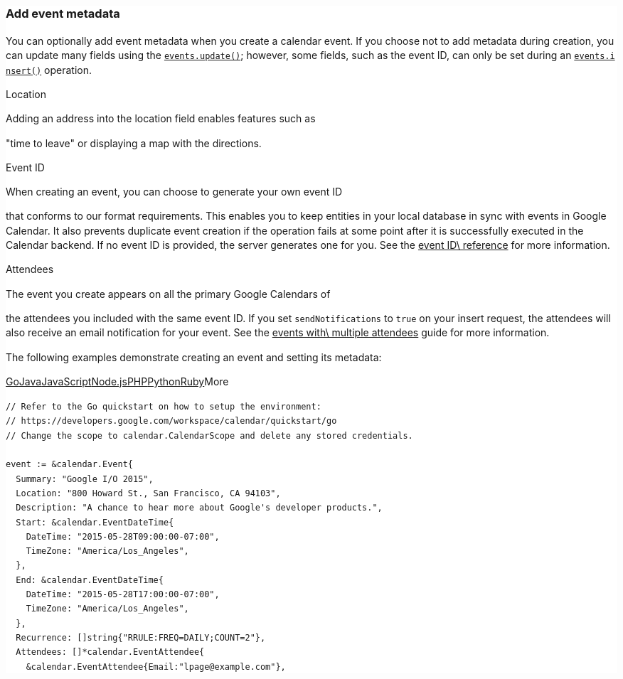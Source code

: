 ### Add event metadata

You can optionally add event metadata when you create a calendar event. If you
choose not to add metadata during creation, you can update many fields using the
[`events.update()`](https://developers.google.com/workspace/calendar/v3/reference/events/update); however, some fields,
such as the event ID, can only be set during an
[`events.insert()`](https://developers.google.com/workspace/calendar/v3/reference/events/insert) operation.

Location

Adding an address into the location field enables features such as

"time to leave" or displaying a map with the directions.

Event ID

When creating an event, you can choose to generate your own event ID

that conforms to our format requirements. This enables you to keep entities
in your local database in sync with events in Google Calendar. It also
prevents duplicate event creation if the operation fails at some point after
it is successfully executed in the Calendar backend. If no
event ID is provided, the server generates one for you. See the [event ID\\
reference](https://developers.google.com/workspace/calendar/v3/reference/events#id) for more information.

Attendees

The event you create appears on all the primary Google Calendars of

the attendees you included with the same event ID. If you set
`sendNotifications` to `true` on your insert request, the attendees will
also receive an email notification for your event. See the [events with\\
multiple attendees](https://developers.google.com/workspace/calendar/concepts#events_with_attendees) guide for
more information.

The following examples demonstrate creating an event and setting its metadata:

[Go](https://developers.google.com/workspace/calendar/api/guides/create-events#go)[Java](https://developers.google.com/workspace/calendar/api/guides/create-events#java)[JavaScript](https://developers.google.com/workspace/calendar/api/guides/create-events#javascript)[Node.js](https://developers.google.com/workspace/calendar/api/guides/create-events#node.js)[PHP](https://developers.google.com/workspace/calendar/api/guides/create-events#php)[Python](https://developers.google.com/workspace/calendar/api/guides/create-events#python)[Ruby](https://developers.google.com/workspace/calendar/api/guides/create-events#ruby)More

```
// Refer to the Go quickstart on how to setup the environment:
// https://developers.google.com/workspace/calendar/quickstart/go
// Change the scope to calendar.CalendarScope and delete any stored credentials.

event := &calendar.Event{
  Summary: "Google I/O 2015",
  Location: "800 Howard St., San Francisco, CA 94103",
  Description: "A chance to hear more about Google's developer products.",
  Start: &calendar.EventDateTime{
    DateTime: "2015-05-28T09:00:00-07:00",
    TimeZone: "America/Los_Angeles",
  },
  End: &calendar.EventDateTime{
    DateTime: "2015-05-28T17:00:00-07:00",
    TimeZone: "America/Los_Angeles",
  },
  Recurrence: []string{"RRULE:FREQ=DAILY;COUNT=2"},
  Attendees: []*calendar.EventAttendee{
    &calendar.EventAttendee{Email:"lpage@example.com"},
```